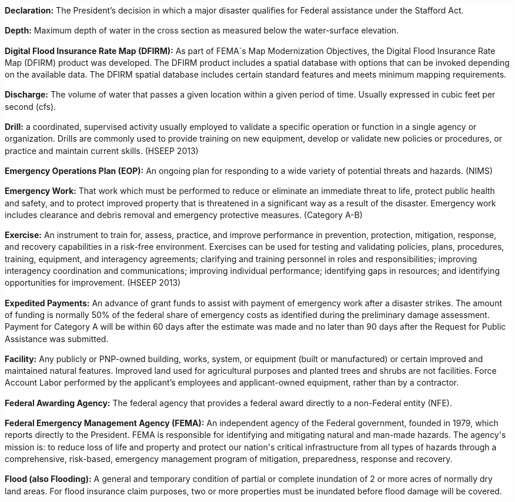 **Declaration:** The President’s decision in which a major disaster qualifies for Federal assistance under the Stafford Act.

**Depth:** Maximum depth of water in the cross section as measured below the water-surface elevation.

**Digital Flood Insurance Rate Map (DFIRM):** As part of FEMA\`s Map Modernization Objectives, the Digital Flood Insurance Rate Map (DFIRM) product was developed. The DFIRM product includes a spatial database with options that can be invoked depending on the available data. The DFIRM spatial database includes certain standard features and meets minimum mapping requirements.

**Discharge:** The volume of water that passes a given location within a given period of time. Usually expressed in cubic feet per second (cfs).

**Drill:** a coordinated, supervised activity usually employed to validate a specific operation or function in a single agency or organization. Drills are commonly used to provide training on new equipment, develop or validate new policies or procedures, or practice and maintain current skills. (HSEEP 2013)

**Emergency Operations Plan (EOP):** An ongoing plan for responding to a wide variety of potential threats and hazards. (NIMS)

**Emergency Work:** That work which must be performed to reduce or eliminate an immediate threat to life, protect public health and safety, and to protect improved property that is threatened in a significant way as a result of the disaster. Emergency work includes clearance and debris removal and emergency protective measures. (Category A-B)

**Exercise:** An instrument to train for, assess, practice, and improve performance in prevention, protection, mitigation, response, and recovery capabilities in a risk-free environment. Exercises can be used for testing and validating policies, plans, procedures, training, equipment, and interagency agreements; clarifying and training personnel in roles and responsibilities; improving interagency coordination and communications; improving individual performance; identifying gaps in resources; and identifying opportunities for improvement. (HSEEP 2013)

**Expedited Payments:** An advance of grant funds to assist with payment of emergency work after a disaster strikes. The amount of funding is normally 50% of the federal share of emergency costs as identified during the preliminary damage assessment. Payment for Category A will be within 60 days after the estimate was made and no later than 90 days after the Request for Public Assistance was submitted.

**Facility:** Any publicly or PNP-owned building, works, system, or equipment (built or manufactured) or certain improved and maintained natural features. Improved land used for agricultural purposes and planted trees and shrubs are not facilities. Force Account Labor performed by the applicant’s employees and applicant-owned equipment, rather than by a contractor.

**Federal Awarding Agency:** The federal agency that provides a federal award directly to a non-Federal entity (NFE).

**Federal Emergency Management Agency (FEMA):** An independent agency of the Federal government, founded in 1979, which reports directly to the President. FEMA is responsible for identifying and mitigating natural and man-made hazards. The agency's mission is: to reduce loss of life and property and protect our nation's critical infrastructure from all types of hazards through a comprehensive, risk-based, emergency management program of mitigation, preparedness, response and recovery.

**Flood (also Flooding):** A general and temporary condition of partial or complete inundation of 2 or more acres of normally dry land areas. For flood insurance claim purposes, two or more properties must be inundated before flood damage will be covered.
